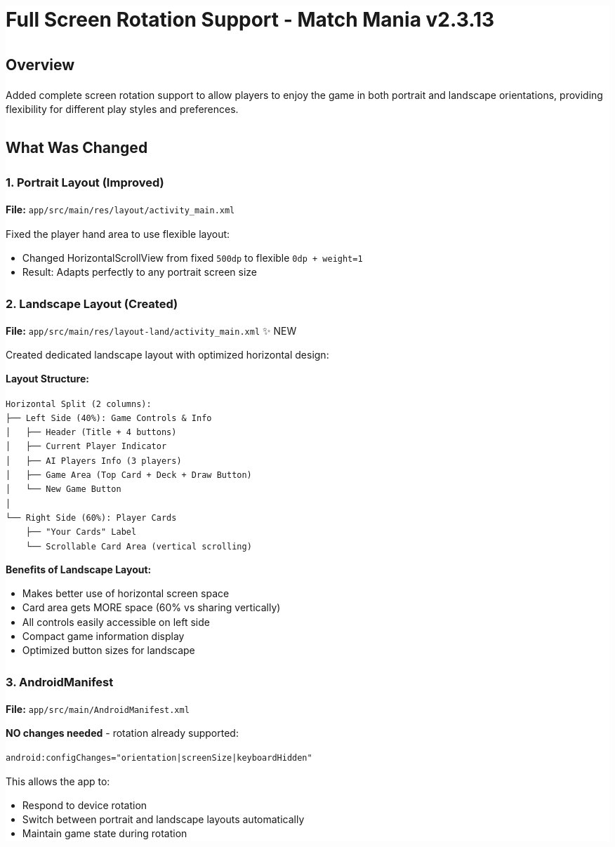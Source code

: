 # Full Screen Rotation Support - Match Mania v2.3.13

## Overview
Added complete screen rotation support to allow players to enjoy the game in both portrait and landscape orientations, providing flexibility for different play styles and preferences.

## What Was Changed

### 1. Portrait Layout (Improved)
**File:** `app/src/main/res/layout/activity_main.xml`

Fixed the player hand area to use flexible layout:
- Changed HorizontalScrollView from fixed `500dp` to flexible `0dp + weight=1`
- Result: Adapts perfectly to any portrait screen size

### 2. Landscape Layout (Created)
**File:** `app/src/main/res/layout-land/activity_main.xml` ✨ NEW

Created dedicated landscape layout with optimized horizontal design:

**Layout Structure:**
```
Horizontal Split (2 columns):
├── Left Side (40%): Game Controls & Info
│   ├── Header (Title + 4 buttons)
│   ├── Current Player Indicator
│   ├── AI Players Info (3 players)
│   ├── Game Area (Top Card + Deck + Draw Button)
│   └── New Game Button
│
└── Right Side (60%): Player Cards
    ├── "Your Cards" Label
    └── Scrollable Card Area (vertical scrolling)
```

**Benefits of Landscape Layout:**
- Makes better use of horizontal screen space
- Card area gets MORE space (60% vs sharing vertically)
- All controls easily accessible on left side
- Compact game information display
- Optimized button sizes for landscape

### 3. AndroidManifest
**File:** `app/src/main/AndroidManifest.xml`

**NO changes needed** - rotation already supported:
```xml
android:configChanges="orientation|screenSize|keyboardHidden"
```

This allows the app to:
- Respond to device rotation
- Switch between portrait and landscape layouts automatically
- Maintain game state during rotation
